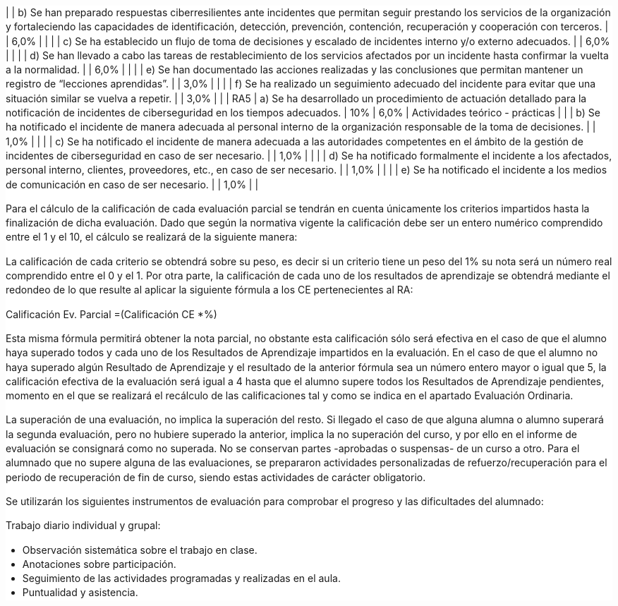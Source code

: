 |  | b) Se han preparado respuestas ciberresilientes ante incidentes que permitan seguir prestando los servicios de la organización y fortaleciendo las capacidades de identificación, detección, prevención, contención, recuperación y cooperación con terceros. |  | 6,0% |  |
|  | c) Se ha establecido un flujo de toma de decisiones y escalado de incidentes interno y/o externo adecuados. |  | 6,0% |  |
|  | d) Se han llevado a cabo las tareas de restablecimiento de los servicios afectados por un incidente hasta confirmar la vuelta a la normalidad. |  | 6,0% |  |
|  | e) Se han documentado las acciones realizadas y las conclusiones que permitan mantener un registro de “lecciones aprendidas”. |  | 3,0% |  |
|  | f) Se ha realizado un seguimiento adecuado del incidente para evitar que una situación similar se vuelva a repetir. |  | 3,0% |  |
|  RA5 | a) Se ha desarrollado un procedimiento de actuación detallado para la notificación de incidentes de ciberseguridad en los tiempos adecuados. | 10% | 6,0% |  Actividades teórico \- prácticas |
|  | b) Se ha notificado el incidente de manera adecuada al personal interno de la organización responsable de la toma de decisiones. |  | 1,0% |  |
|  | c) Se ha notificado el incidente de manera adecuada a las autoridades competentes en el ámbito de la gestión de incidentes de ciberseguridad en caso de ser necesario. |  | 1,0% |  |
|  | d) Se ha notificado formalmente el incidente a los afectados, personal interno, clientes, proveedores, etc., en caso de ser necesario. |  | 1,0% |  |
|  | e) Se ha notificado el incidente a los medios de comunicación en caso de ser necesario. |  | 1,0% |  |

Para el cálculo de la calificación de cada evaluación parcial se tendrán en cuenta únicamente los criterios impartidos hasta la finalización de dicha evaluación. Dado que según la normativa vigente la calificación debe ser un entero numérico comprendido entre el 1 y el 10, el cálculo se realizará de la siguiente manera:

La calificación de cada criterio se obtendrá sobre su peso, es decir si un criterio tiene un peso del 1% su nota será un número real comprendido entre el 0 y el 1\.  Por otra parte, la calificación de cada uno de los resultados de aprendizaje se obtendrá mediante el redondeo de lo que resulte al aplicar la siguiente fórmula a los CE pertenecientes al RA:

Calificación Ev. Parcial \=(Calificación CE \*%)

Esta misma fórmula permitirá obtener la nota parcial, no obstante esta calificación sólo será efectiva en el caso de que el alumno haya superado todos y cada uno de los Resultados de Aprendizaje impartidos en la evaluación. En el caso de que el alumno no haya superado algún Resultado de Aprendizaje y el resultado de la anterior fórmula sea un número entero mayor o igual que 5, la calificación efectiva de la evaluación será igual a 4 hasta que el alumno supere todos los Resultados de Aprendizaje pendientes, momento en el que se realizará el recálculo de las calificaciones tal y como se indica en el apartado Evaluación Ordinaria.

La superación de una evaluación, no implica la superación del resto. Si llegado el caso de que alguna alumna o alumno superará la segunda evaluación, pero no hubiere superado la anterior, implica la no superación del curso, y por ello en el informe de evaluación se consignará como no superada. No se conservan partes \-aprobadas o suspensas- de un curso a otro. Para el alumnado que no supere alguna de las evaluaciones, se prepararon actividades personalizadas de refuerzo/recuperación para el periodo de recuperación de fin de curso, siendo estas actividades de carácter obligatorio.

Se utilizarán los siguientes instrumentos de evaluación para comprobar el progreso y las dificultades del alumnado:

Trabajo diario individual y grupal:

* Observación sistemática sobre el trabajo en clase.  
* Anotaciones sobre participación.  
* Seguimiento de las actividades programadas y realizadas en el aula.  
* Puntualidad y asistencia.
